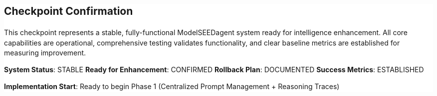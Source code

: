 ## Checkpoint Confirmation

This checkpoint represents a stable, fully-functional ModelSEEDagent system ready for intelligence enhancement. All core capabilities are operational, comprehensive testing validates functionality, and clear baseline metrics are established for measuring improvement.

**System Status**:  STABLE
**Ready for Enhancement**:  CONFIRMED
**Rollback Plan**:  DOCUMENTED
**Success Metrics**:  ESTABLISHED

**Implementation Start**: Ready to begin Phase 1 (Centralized Prompt Management + Reasoning Traces)
